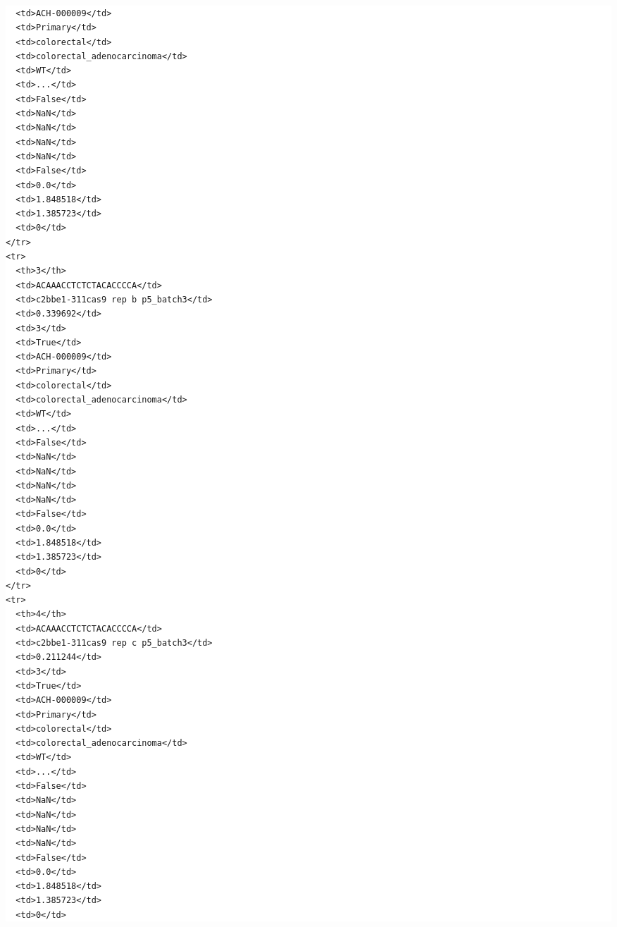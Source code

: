       <td>ACH-000009</td>
      <td>Primary</td>
      <td>colorectal</td>
      <td>colorectal_adenocarcinoma</td>
      <td>WT</td>
      <td>...</td>
      <td>False</td>
      <td>NaN</td>
      <td>NaN</td>
      <td>NaN</td>
      <td>NaN</td>
      <td>False</td>
      <td>0.0</td>
      <td>1.848518</td>
      <td>1.385723</td>
      <td>0</td>
    </tr>
    <tr>
      <th>3</th>
      <td>ACAAACCTCTCTACACCCCA</td>
      <td>c2bbe1-311cas9 rep b p5_batch3</td>
      <td>0.339692</td>
      <td>3</td>
      <td>True</td>
      <td>ACH-000009</td>
      <td>Primary</td>
      <td>colorectal</td>
      <td>colorectal_adenocarcinoma</td>
      <td>WT</td>
      <td>...</td>
      <td>False</td>
      <td>NaN</td>
      <td>NaN</td>
      <td>NaN</td>
      <td>NaN</td>
      <td>False</td>
      <td>0.0</td>
      <td>1.848518</td>
      <td>1.385723</td>
      <td>0</td>
    </tr>
    <tr>
      <th>4</th>
      <td>ACAAACCTCTCTACACCCCA</td>
      <td>c2bbe1-311cas9 rep c p5_batch3</td>
      <td>0.211244</td>
      <td>3</td>
      <td>True</td>
      <td>ACH-000009</td>
      <td>Primary</td>
      <td>colorectal</td>
      <td>colorectal_adenocarcinoma</td>
      <td>WT</td>
      <td>...</td>
      <td>False</td>
      <td>NaN</td>
      <td>NaN</td>
      <td>NaN</td>
      <td>NaN</td>
      <td>False</td>
      <td>0.0</td>
      <td>1.848518</td>
      <td>1.385723</td>
      <td>0</td>
